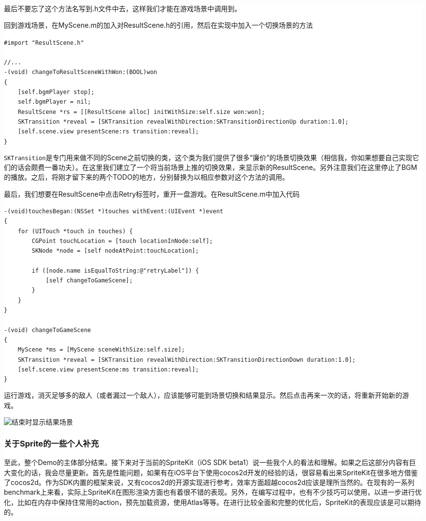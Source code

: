 最后不要忘了这个方法名写到.h文件中去，这样我们才能在游戏场景中调用到。

回到游戏场景，在MyScene.m的加入对ResultScene.h的引用，然后在实现中加入一个切换场景的方法

```objc
#import "ResultScene.h"

//...
-(void) changeToResultSceneWithWon:(BOOL)won
{
    [self.bgmPlayer stop];
    self.bgmPlayer = nil;
    ResultScene *rs = [[ResultScene alloc] initWithSize:self.size won:won];
    SKTransition *reveal = [SKTransition revealWithDirection:SKTransitionDirectionUp duration:1.0];
    [self.scene.view presentScene:rs transition:reveal];
}
```

`SKTransition`是专门用来做不同的Scene之前切换的类，这个类为我们提供了很多“廉价”的场景切换效果（相信我，你如果想要自己实现它们的话会颇费一番功夫）。在这里我们建立了一个将当前场景上推的切换效果，来显示新的ResultScene。另外注意我们在这里停止了BGM的播放。之后，将刚才留下来的两个TODO的地方，分别替换为以相应参数对这个方法的调用。

最后，我们想要在ResultScene中点击Retry标签时，重开一盘游戏。在ResultScene.m中加入代码

```objc
-(void)touchesBegan:(NSSet *)touches withEvent:(UIEvent *)event
{
    for (UITouch *touch in touches) {
        CGPoint touchLocation = [touch locationInNode:self];
        SKNode *node = [self nodeAtPoint:touchLocation];
        
        if ([node.name isEqualToString:@"retryLabel"]) {
            [self changeToGameScene];
        }
    }
}

-(void) changeToGameScene
{
    MyScene *ms = [MyScene sceneWithSize:self.size];
    SKTransition *reveal = [SKTransition revealWithDirection:SKTransitionDirectionDown duration:1.0];
    [self.scene.view presentScene:ms transition:reveal];
}
```

运行游戏，消灭足够多的敌人（或者漏过一个敌人），应该能够可能到场景切换和结果显示。然后点击再来一次的话，将重新开始新的游戏。

![结束时显示结果场景](/assets/images/2013/spritekit-result.png)

### 关于Sprite的一些个人补充

至此，整个Demo的主体部分结束。接下来对于当前的SpriteKit（iOS SDK beta1）说一些我个人的看法和理解。如果之后这部分内容有巨大变化的话，我会尽量更新。首先是性能问题，如果有在iOS平台下使用cocos2d开发的经验的话，很容易看出来SpriteKit在很多地方借鉴了cocos2d。作为SDK内置的框架来说，又有cocos2d的开源实现进行参考，效率方面超越cocos2d应该是理所当然的。在现有的一系列benchmark上来看，实际上SpriteKit在图形渲染方面也有着很不错的表现。另外，在编写过程中，也有不少技巧可以使用，以进一步进行优化，比如在内存中保持住常用的action，预先加载资源，使用Atlas等等。在进行比较全面和完整的优化后，SpriteKit的表现应该是可以期待的。
